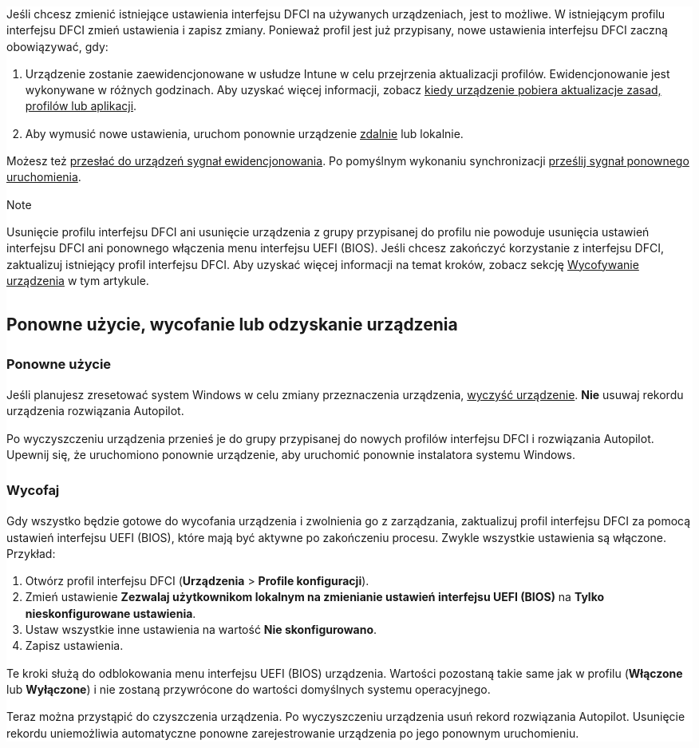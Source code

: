 Jeśli chcesz zmienić istniejące ustawienia interfejsu DFCI na używanych urządzeniach, jest to możliwe. W istniejącym profilu interfejsu DFCI zmień ustawienia i zapisz zmiany. Ponieważ profil jest już przypisany, nowe ustawienia interfejsu DFCI zaczną obowiązywać, gdy:

1. Urządzenie zostanie zaewidencjonowane w usłudze Intune w celu przejrzenia aktualizacji profilów. Ewidencjonowanie jest wykonywane w różnych godzinach. Aby uzyskać więcej informacji, zobacz [kiedy urządzenie pobiera aktualizacje zasad, profilów lub aplikacji](../configuration/device-profile-troubleshoot.md#how-long-does-it-take-for-devices-to-get-a-policy-profile-or-app-after-they-are-assigned).

2. Aby wymusić nowe ustawienia, uruchom ponownie urządzenie [zdalnie](../remote-actions/device-restart.md) lub lokalnie.

Możesz też [przesłać do urządzeń sygnał ewidencjonowania](../remote-actions/device-sync.md). Po pomyślnym wykonaniu synchronizacji [prześlij sygnał ponownego uruchomienia](../remote-actions/device-restart.md).

>[!NOTE]
> Usunięcie profilu interfejsu DFCI ani usunięcie urządzenia z grupy przypisanej do profilu nie powoduje usunięcia ustawień interfejsu DFCI ani ponownego włączenia menu interfejsu UEFI (BIOS). Jeśli chcesz zakończyć korzystanie z interfejsu DFCI, zaktualizuj istniejący profil interfejsu DFCI. Aby uzyskać więcej informacji na temat kroków, zobacz sekcję [Wycofywanie urządzenia](#retire) w tym artykule.

## <a name="reuse-retire-or-recover-the-device"></a>Ponowne użycie, wycofanie lub odzyskanie urządzenia

### <a name="reuse"></a>Ponowne użycie

Jeśli planujesz zresetować system Windows w celu zmiany przeznaczenia urządzenia, [wyczyść urządzenie](../remote-actions/devices-wipe.md). **Nie** usuwaj rekordu urządzenia rozwiązania Autopilot.

Po wyczyszczeniu urządzenia przenieś je do grupy przypisanej do nowych profilów interfejsu DFCI i rozwiązania Autopilot. Upewnij się, że uruchomiono ponownie urządzenie, aby uruchomić ponownie instalatora systemu Windows.

### <a name="retire"></a>Wycofaj

Gdy wszystko będzie gotowe do wycofania urządzenia i zwolnienia go z zarządzania, zaktualizuj profil interfejsu DFCI za pomocą ustawień interfejsu UEFI (BIOS), które mają być aktywne po zakończeniu procesu. Zwykle wszystkie ustawienia są włączone. Przykład:

1. Otwórz profil interfejsu DFCI (**Urządzenia** > **Profile konfiguracji**).
2. Zmień ustawienie **Zezwalaj użytkownikom lokalnym na zmienianie ustawień interfejsu UEFI (BIOS)** na **Tylko nieskonfigurowane ustawienia**.
3. Ustaw wszystkie inne ustawienia na wartość **Nie skonfigurowano**.
4. Zapisz ustawienia.

Te kroki służą do odblokowania menu interfejsu UEFI (BIOS) urządzenia. Wartości pozostaną takie same jak w profilu (**Włączone** lub **Wyłączone**) i nie zostaną przywrócone do wartości domyślnych systemu operacyjnego.

Teraz można przystąpić do czyszczenia urządzenia. Po wyczyszczeniu urządzenia usuń rekord rozwiązania Autopilot. Usunięcie rekordu uniemożliwia automatyczne ponowne zarejestrowanie urządzenia po jego ponownym uruchomieniu.
